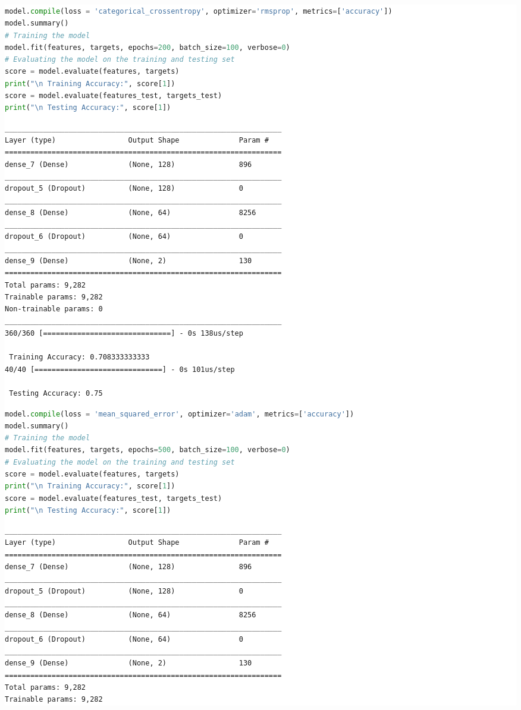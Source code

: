 
```python
model.compile(loss = 'categorical_crossentropy', optimizer='rmsprop', metrics=['accuracy'])
model.summary()
# Training the model
model.fit(features, targets, epochs=200, batch_size=100, verbose=0)
# Evaluating the model on the training and testing set
score = model.evaluate(features, targets)
print("\n Training Accuracy:", score[1])
score = model.evaluate(features_test, targets_test)
print("\n Testing Accuracy:", score[1])
```

    _________________________________________________________________
    Layer (type)                 Output Shape              Param #   
    =================================================================
    dense_7 (Dense)              (None, 128)               896       
    _________________________________________________________________
    dropout_5 (Dropout)          (None, 128)               0         
    _________________________________________________________________
    dense_8 (Dense)              (None, 64)                8256      
    _________________________________________________________________
    dropout_6 (Dropout)          (None, 64)                0         
    _________________________________________________________________
    dense_9 (Dense)              (None, 2)                 130       
    =================================================================
    Total params: 9,282
    Trainable params: 9,282
    Non-trainable params: 0
    _________________________________________________________________
    360/360 [==============================] - 0s 138us/step
    
     Training Accuracy: 0.708333333333
    40/40 [==============================] - 0s 101us/step
    
     Testing Accuracy: 0.75



```python
model.compile(loss = 'mean_squared_error', optimizer='adam', metrics=['accuracy'])
model.summary()
# Training the model
model.fit(features, targets, epochs=500, batch_size=100, verbose=0)
# Evaluating the model on the training and testing set
score = model.evaluate(features, targets)
print("\n Training Accuracy:", score[1])
score = model.evaluate(features_test, targets_test)
print("\n Testing Accuracy:", score[1])
```

    _________________________________________________________________
    Layer (type)                 Output Shape              Param #   
    =================================================================
    dense_7 (Dense)              (None, 128)               896       
    _________________________________________________________________
    dropout_5 (Dropout)          (None, 128)               0         
    _________________________________________________________________
    dense_8 (Dense)              (None, 64)                8256      
    _________________________________________________________________
    dropout_6 (Dropout)          (None, 64)                0         
    _________________________________________________________________
    dense_9 (Dense)              (None, 2)                 130       
    =================================================================
    Total params: 9,282
    Trainable params: 9,282